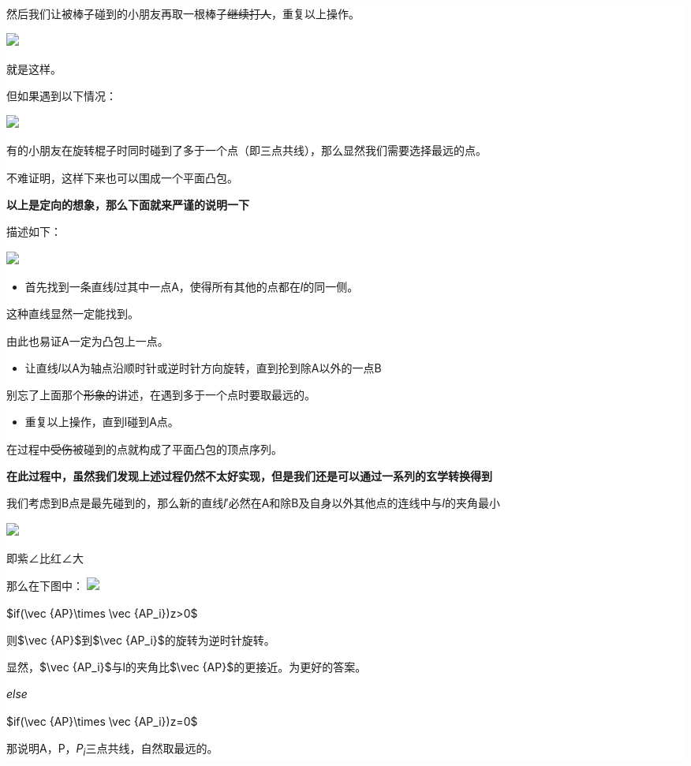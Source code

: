 然后我们让被棒子碰到的小朋友再取一根棒子~~继续打人~~，重复以上操作。

![](https://i.loli.net/2019/08/16/jXep1bG3nYdsTQv.png)

就是这样。

但如果遇到以下情况：

![](https://i.loli.net/2019/08/16/u7hSdUOgAriNQL3.png)

有的小朋友在旋转棍子时同时碰到了多于一个点（即三点共线），那么显然我们需要选择最远的点。

不难证明，这样下来也可以围成一个平面凸包。

**以上是定向的想象，那么下面就来严谨的说明一下**

描述如下：

![](https://i.loli.net/2019/08/15/6O4tPXh2kYHUBcp.png)



- 首先找到一条直线$l$过其中一点A，使得所有其他的点都在$l$的同一侧。

这种直线显然一定能找到。

由此也易证A一定为凸包上一点。

- 让直线$l$以A为轴点沿顺时针或逆时针方向旋转，直到抡到除A以外的一点B

别忘了上面那个~~形象的~~讲述，在遇到多于一个点时要取最远的。

- 重复以上操作，直到l碰到A点。


在过程中~~受伤~~被碰到的点就构成了平面凸包的顶点序列。


**在此过程中，虽然我们发现上述过程仍然不太好实现，但是我们还是可以通过一系列的玄学转换得到**

我们考虑到B点是最先碰到的，那么新的直线$l'$必然在A和除B及自身以外其他点的连线中与$l$的夹角最小

![](https://i.loli.net/2019/08/15/2clsNh7ZWP3EyCe.png)

即紫∠比红∠大

那么在下图中：
![](https://i.loli.net/2019/08/15/Z61zwH5beDI9fmE.png)


$if(\vec {AP}\times \vec {AP_i})z>0$

则$\vec {AP}$到$\vec {AP_i}$的旋转为逆时针旋转。

显然，$\vec {AP_i}$与l的夹角比$\vec {AP}$的更接近。为更好的答案。

$else$

$if(\vec {AP}\times \vec {AP_i})z=0$

那说明A，P，$P_i$三点共线，自然取最远的。

